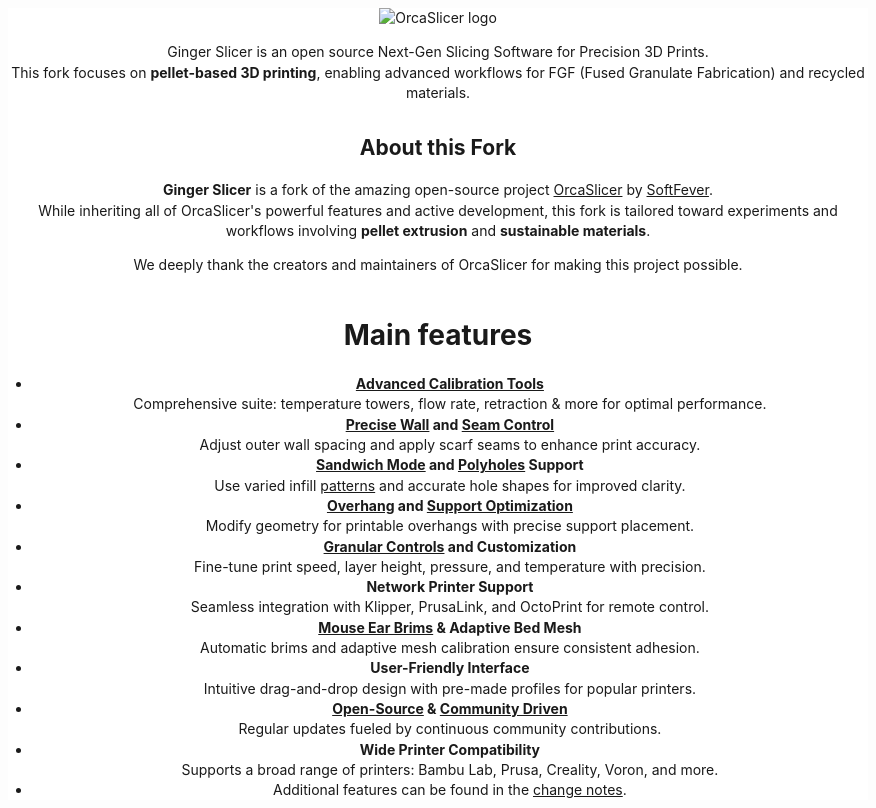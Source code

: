 <div align="center">

<picture>
  <img alt="OrcaSlicer logo" src="resources/images/OrcaSlicer.png" width="15%" height="15%">
</picture>

Ginger Slicer is an open source Next-Gen Slicing Software for Precision 3D Prints.  
This fork focuses on **pellet-based 3D printing**, enabling advanced workflows for FGF (Fused Granulate Fabrication) and recycled materials.

## About this Fork

**Ginger Slicer** is a fork of the amazing open-source project [OrcaSlicer](https://github.com/SoftFever/OrcaSlicer) by [SoftFever](https://github.com/SoftFever).  
While inheriting all of OrcaSlicer's powerful features and active development, this fork is tailored toward experiments and workflows involving **pellet extrusion** and **sustainable materials**.

We deeply thank the creators and maintainers of OrcaSlicer for making this project possible.

# Main features

- **[Advanced Calibration Tools](https://github.com/SoftFever/OrcaSlicer/wiki/Calibration)**  
  Comprehensive suite: temperature towers, flow rate, retraction & more for optimal performance.
- **[Precise Wall](https://github.com/SoftFever/OrcaSlicer/wiki/quality_settings_precision#precise-wall) and [Seam Control](https://github.com/SoftFever/OrcaSlicer/wiki/quality_settings_seam)**  
  Adjust outer wall spacing and apply scarf seams to enhance print accuracy.
- **[Sandwich Mode](https://github.com/SoftFever/OrcaSlicer/wiki/quality_settings_wall_and_surfaces#innerouterinner) and [Polyholes](https://github.com/SoftFever/OrcaSlicer/wiki/quality_settings_precision#polyholes) Support**  
  Use varied infill [patterns](https://github.com/SoftFever/OrcaSlicer/wiki/strength_settings_patterns) and accurate hole shapes for improved clarity.
- **[Overhang](https://github.com/SoftFever/OrcaSlicer/wiki/quality_settings_overhangs) and [Support Optimization](https://github.com/SoftFever/OrcaSlicer/wiki#support-settings)**  
  Modify geometry for printable overhangs with precise support placement.
- **[Granular Controls](https://github.com/SoftFever/OrcaSlicer/wiki#process-settings) and Customization**  
  Fine-tune print speed, layer height, pressure, and temperature with precision.
- **Network Printer Support**  
  Seamless integration with Klipper, PrusaLink, and OctoPrint for remote control.
- **[Mouse Ear Brims](https://github.com/SoftFever/OrcaSlicer/wiki/others_settings_brim) & Adaptive Bed Mesh**  
  Automatic brims and adaptive mesh calibration ensure consistent adhesion.
- **User-Friendly Interface**  
  Intuitive drag-and-drop design with pre-made profiles for popular printers.
- **[Open-Source](https://github.com/SoftFever/OrcaSlicer) & [Community Driven](https://discord.gg/P4VE9UY9gJ)**  
  Regular updates fueled by continuous community contributions.
- **Wide Printer Compatibility**  
  Supports a broad range of printers: Bambu Lab, Prusa, Creality, Voron, and more.
- Additional features can be found in the [change notes](https://github.com/SoftFever/OrcaSlicer/releases/).

